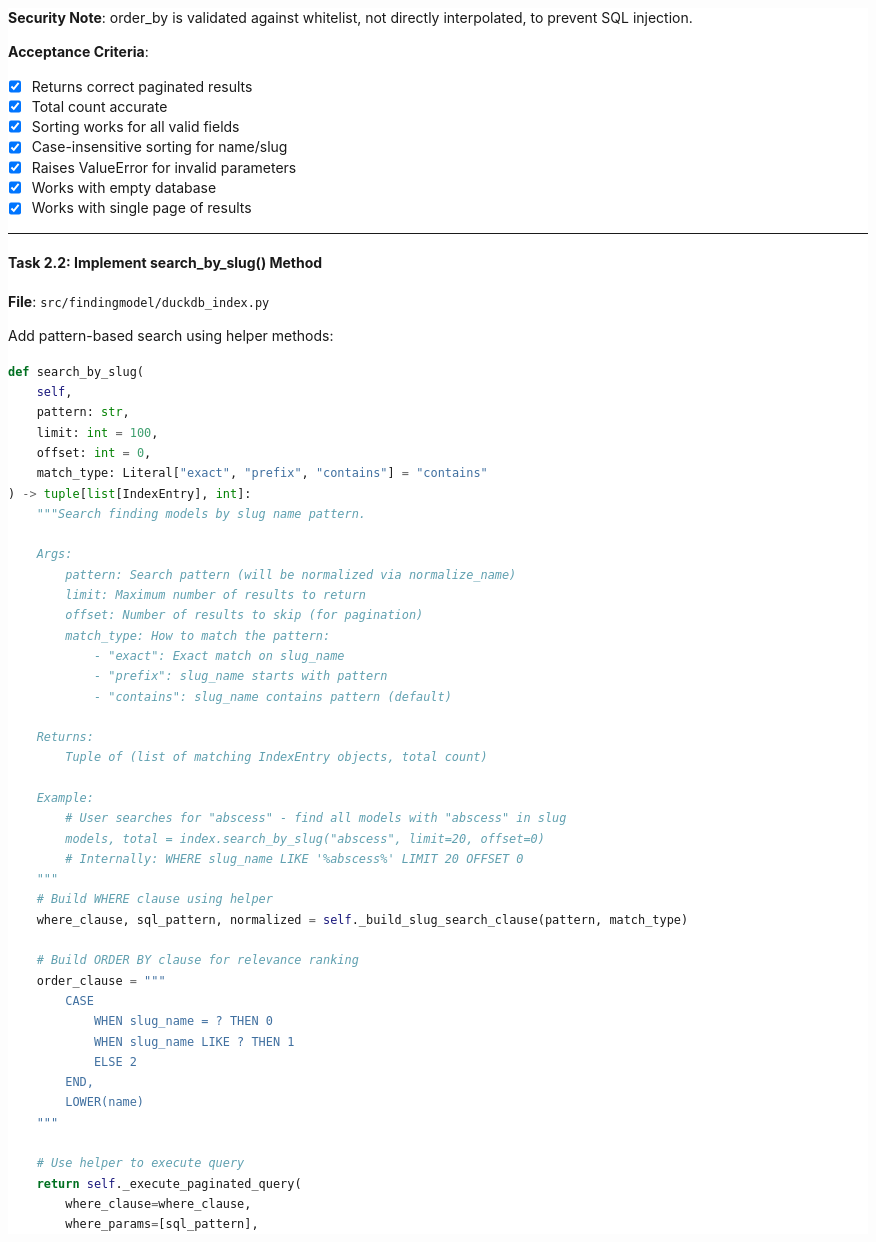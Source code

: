 ```python
```

**Security Note**: order_by is validated against whitelist, not directly interpolated, to prevent SQL injection.

**Acceptance Criteria**:
- [x] Returns correct paginated results
- [x] Total count accurate
- [x] Sorting works for all valid fields
- [x] Case-insensitive sorting for name/slug
- [x] Raises ValueError for invalid parameters
- [x] Works with empty database
- [x] Works with single page of results

---

#### Task 2.2: Implement search_by_slug() Method

**File**: `src/findingmodel/duckdb_index.py`

Add pattern-based search using helper methods:

```python
def search_by_slug(
    self,
    pattern: str,
    limit: int = 100,
    offset: int = 0,
    match_type: Literal["exact", "prefix", "contains"] = "contains"
) -> tuple[list[IndexEntry], int]:
    """Search finding models by slug name pattern.

    Args:
        pattern: Search pattern (will be normalized via normalize_name)
        limit: Maximum number of results to return
        offset: Number of results to skip (for pagination)
        match_type: How to match the pattern:
            - "exact": Exact match on slug_name
            - "prefix": slug_name starts with pattern
            - "contains": slug_name contains pattern (default)

    Returns:
        Tuple of (list of matching IndexEntry objects, total count)

    Example:
        # User searches for "abscess" - find all models with "abscess" in slug
        models, total = index.search_by_slug("abscess", limit=20, offset=0)
        # Internally: WHERE slug_name LIKE '%abscess%' LIMIT 20 OFFSET 0
    """
    # Build WHERE clause using helper
    where_clause, sql_pattern, normalized = self._build_slug_search_clause(pattern, match_type)

    # Build ORDER BY clause for relevance ranking
    order_clause = """
        CASE
            WHEN slug_name = ? THEN 0
            WHEN slug_name LIKE ? THEN 1
            ELSE 2
        END,
        LOWER(name)
    """

    # Use helper to execute query
    return self._execute_paginated_query(
        where_clause=where_clause,
        where_params=[sql_pattern],
```